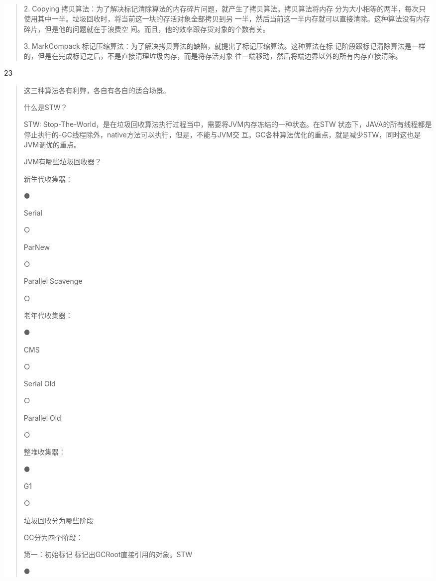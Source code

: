 > 2\. Copying 拷⻉算法：为了解决标记清除算法的内存碎⽚问题，就产⽣了拷⻉算法。拷⻉算法将内存 分为⼤⼩相等的两半，每次只使⽤其中⼀半。垃圾回收时，将当前这⼀块的存活对象全部拷⻉到另 ⼀半，然后当前这⼀半内存就可以直接清除。这种算法没有内存碎⽚，但是他的问题就在于浪费空 间。⽽且，他的效率跟存货对象的个数有关。
>
> 3\. MarkCompack 标记压缩算法：为了解决拷⻉算法的缺陷，就提出了标记压缩算法。这种算法在标 记阶段跟标记清除算法是⼀样的，但是在完成标记之后，不是直接清理垃圾内存，⽽是将存活对象 往⼀端移动，然后将端边界以外的所有内存直接清除。

23

> 这三种算法各有利弊，各⾃有各⾃的适合场景。
>
> 什么是STW？
>
> STW: Stop-The-World，是在垃圾回收算法执⾏过程当中，需要将JVM内存冻结的⼀种状态。在STW 状态下，JAVA的所有线程都是停⽌执⾏的-GC线程除外，native⽅法可以执⾏，但是，不能与JVM交 互。GC各种算法优化的重点，就是减少STW，同时这也是JVM调优的重点。
>
> JVM有哪些垃圾回收器？
>
> 新⽣代收集器：
>
> ●
>
> Serial
>
> ○
>
> ParNew
>
> ○
>
> Parallel Scavenge
>
> ○
>
> ⽼年代收集器：
>
> ●
>
> CMS
>
> ○
>
> Serial Old
>
> ○
>
> Parallel Old
>
> ○
>
> 整堆收集器：
>
> ●
>
> G1
>
> ○
>
> 垃圾回收分为哪些阶段
>
> GC分为四个阶段：
>
> 第⼀：初始标记 标记出GCRoot直接引⽤的对象。STW
>
> ●